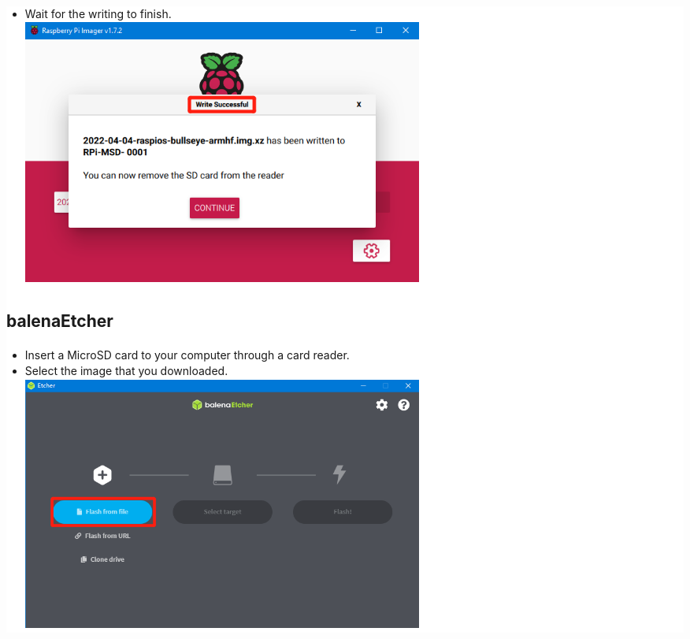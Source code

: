 * Wait for the writing to finish. <br/><img src=img/RPI_Imager_4.png width="500"/><br/>
  
## balenaEtcher
* Insert a MicroSD card to your computer through a card reader.
* Select the image that you downloaded. <br/><img src=img/Etcher_1.png width="500"/><br/>